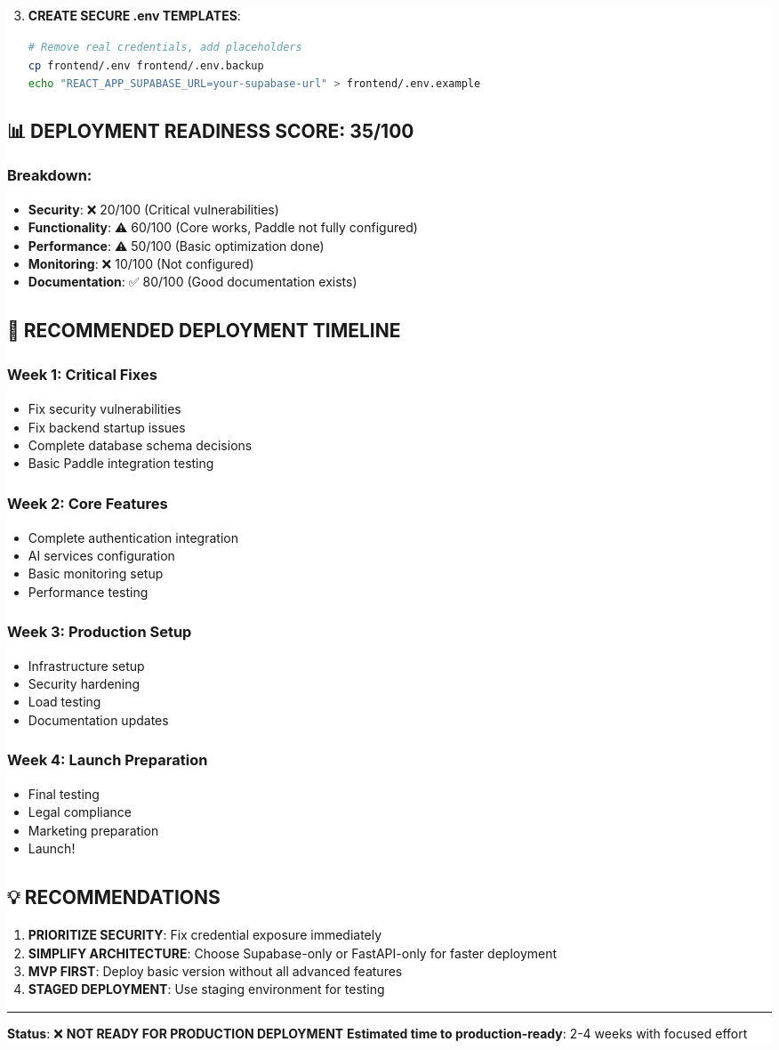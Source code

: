 3. **CREATE SECURE .env TEMPLATES**:
   ```bash
   # Remove real credentials, add placeholders
   cp frontend/.env frontend/.env.backup
   echo "REACT_APP_SUPABASE_URL=your-supabase-url" > frontend/.env.example
   ```

## 📊 DEPLOYMENT READINESS SCORE: 35/100

### Breakdown:
- **Security**: ❌ 20/100 (Critical vulnerabilities)
- **Functionality**: ⚠️ 60/100 (Core works, Paddle not fully configured) 
- **Performance**: ⚠️ 50/100 (Basic optimization done)
- **Monitoring**: ❌ 10/100 (Not configured)
- **Documentation**: ✅ 80/100 (Good documentation exists)

## 🎯 RECOMMENDED DEPLOYMENT TIMELINE

### Week 1: Critical Fixes
- Fix security vulnerabilities
- Fix backend startup issues  
- Complete database schema decisions
- Basic Paddle integration testing

### Week 2: Core Features
- Complete authentication integration
- AI services configuration
- Basic monitoring setup
- Performance testing

### Week 3: Production Setup
- Infrastructure setup
- Security hardening
- Load testing
- Documentation updates

### Week 4: Launch Preparation  
- Final testing
- Legal compliance
- Marketing preparation
- Launch!

## 💡 RECOMMENDATIONS

1. **PRIORITIZE SECURITY**: Fix credential exposure immediately
2. **SIMPLIFY ARCHITECTURE**: Choose Supabase-only or FastAPI-only for faster deployment
3. **MVP FIRST**: Deploy basic version without all advanced features
4. **STAGED DEPLOYMENT**: Use staging environment for testing

---

**Status**: ❌ **NOT READY FOR PRODUCTION DEPLOYMENT**
**Estimated time to production-ready**: 2-4 weeks with focused effort
